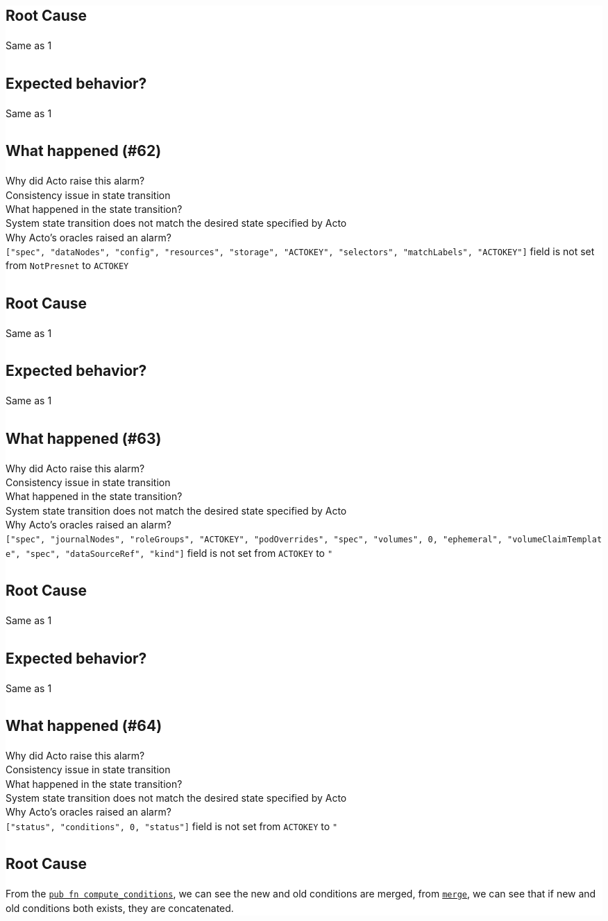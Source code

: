 ## Root Cause
Same as 1

## Expected behavior?
Same as 1

## What happened (#62)
Why did Acto raise this alarm?\
Consistency issue in state transition\
What happened in the state transition?\
System state transition does not match the desired state specified by Acto\
Why Acto’s oracles raised an alarm?\
`["spec", "dataNodes", "config", "resources", "storage", "ACTOKEY", "selectors", "matchLabels", "ACTOKEY"]` field is not set from `NotPresnet` to `ACTOKEY`

## Root Cause
Same as 1

## Expected behavior?
Same as 1

## What happened (#63)
Why did Acto raise this alarm?\
Consistency issue in state transition\
What happened in the state transition?\
System state transition does not match the desired state specified by Acto\
Why Acto’s oracles raised an alarm?\
`["spec", "journalNodes", "roleGroups", "ACTOKEY", "podOverrides", "spec", "volumes", 0, "ephemeral", "volumeClaimTemplate", "spec", "dataSourceRef", "kind"]` field is not set from `ACTOKEY` to `"`

## Root Cause
Same as 1

## Expected behavior?
Same as 1

## What happened (#64)
Why did Acto raise this alarm?\
Consistency issue in state transition\
What happened in the state transition?\
System state transition does not match the desired state specified by Acto\
Why Acto’s oracles raised an alarm?\
`["status", "conditions", 0, "status"]` field is not set from `ACTOKEY` to `"`

## Root Cause
From the [`pub fn compute_conditions`](https://github.com/stackabletech/operator-rs/blob/8092fd4ab7be5e48f3d50f805c05a35df3e9309d/src/status/condition/mod.rs#L71), we can see the new and old conditions are merged, from [`merge`](https://github.com/stackabletech/operator-rs/blob/8092fd4ab7be5e48f3d50f805c05a35df3e9309d/src/status/condition/mod.rs#L303), we can see that if new and old conditions both exists, they are concatenated.

